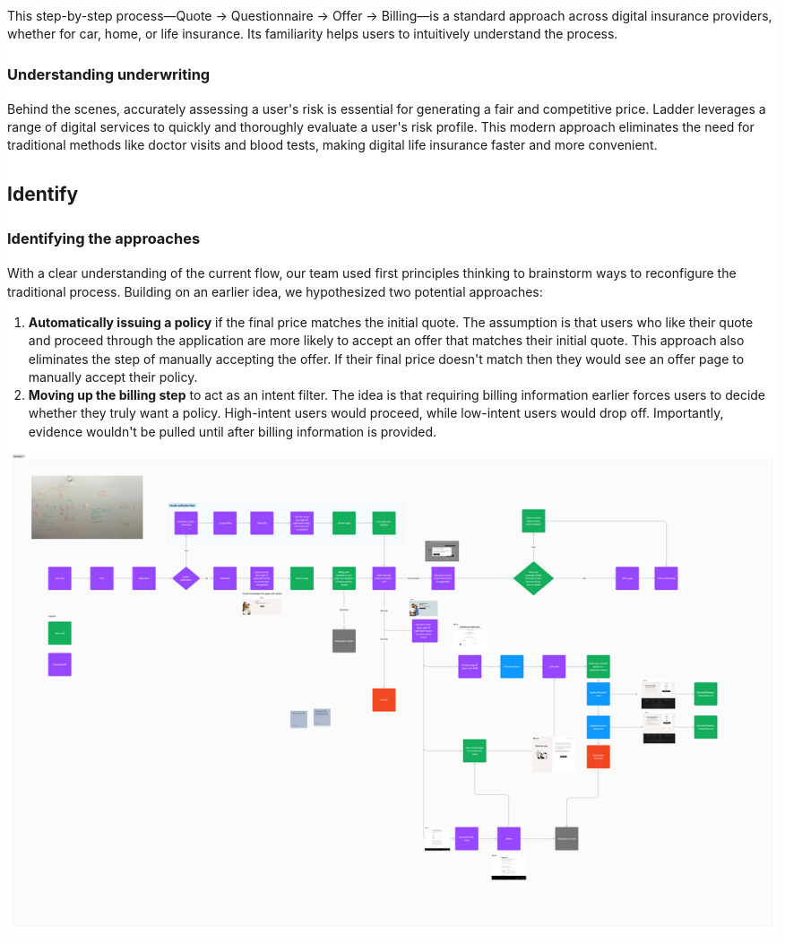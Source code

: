 This step-by-step process—Quote → Questionnaire → Offer → Billing—is a standard approach across digital insurance providers, whether for car, home, or life insurance. Its familiarity helps users to intuitively understand the process. 

### Understanding underwriting

Behind the scenes, accurately assessing a user's risk is essential for generating a fair and competitive price. Ladder leverages a range of digital services to quickly and thoroughly evaluate a user's risk profile. This modern approach eliminates the need for traditional methods like doctor visits and blood tests, making digital life insurance faster and more convenient.

## Identify

### Identifying the approaches

With a clear understanding of the current flow, our team used first principles thinking to brainstorm ways to reconfigure the traditional process. Building on an earlier idea, we hypothesized two potential approaches:

1. **Automatically issuing a policy** if the final price matches the initial quote. The assumption is that users who like their quote and proceed through the application are more likely to accept an offer that matches their initial quote. This approach also eliminates the step of manually accepting the offer. If their final price doesn't match then they would see an offer page to manually accept their policy.
2. **Moving up the billing step** to act as an intent filter. The idea is that requiring billing information earlier forces users to decide whether they truly want a policy. High-intent users would proceed, while low-intent users would drop off. Importantly, evidence wouldn't be pulled until after billing information is provided.

![What the flow would look like with these two new approaches](images/billing_04.png)
